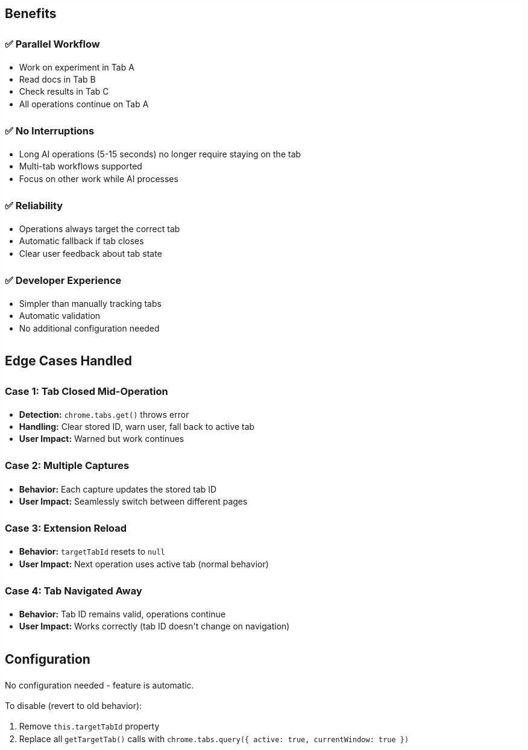 ## Benefits

### ✅ Parallel Workflow
- Work on experiment in Tab A
- Read docs in Tab B
- Check results in Tab C
- All operations continue on Tab A

### ✅ No Interruptions
- Long AI operations (5-15 seconds) no longer require staying on the tab
- Multi-tab workflows supported
- Focus on other work while AI processes

### ✅ Reliability
- Operations always target the correct tab
- Automatic fallback if tab closes
- Clear user feedback about tab state

### ✅ Developer Experience
- Simpler than manually tracking tabs
- Automatic validation
- No additional configuration needed

## Edge Cases Handled

### Case 1: Tab Closed Mid-Operation
- **Detection:** `chrome.tabs.get()` throws error
- **Handling:** Clear stored ID, warn user, fall back to active tab
- **User Impact:** Warned but work continues

### Case 2: Multiple Captures
- **Behavior:** Each capture updates the stored tab ID
- **User Impact:** Seamlessly switch between different pages

### Case 3: Extension Reload
- **Behavior:** `targetTabId` resets to `null`
- **User Impact:** Next operation uses active tab (normal behavior)

### Case 4: Tab Navigated Away
- **Behavior:** Tab ID remains valid, operations continue
- **User Impact:** Works correctly (tab ID doesn't change on navigation)

## Configuration

No configuration needed - feature is automatic.

To disable (revert to old behavior):
1. Remove `this.targetTabId` property
2. Replace all `getTargetTab()` calls with `chrome.tabs.query({ active: true, currentWindow: true })`

